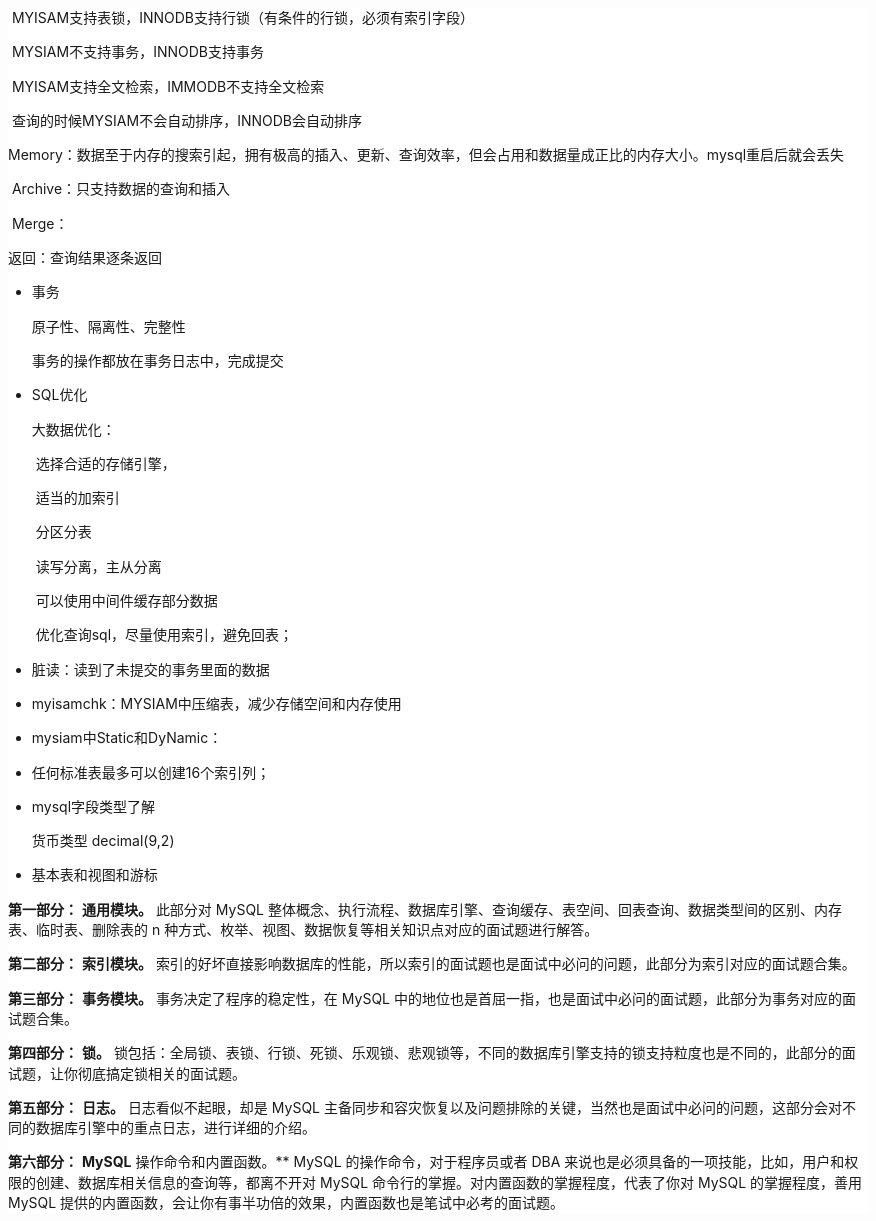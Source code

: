   ​	MYISAM支持表锁，INNODB支持行锁（有条件的行锁，必须有索引字段）

  ​	MYSIAM不支持事务，INNODB支持事务

  ​	MYISAM支持全文检索，IMMODB不支持全文检索

  ​	查询的时候MYSIAM不会自动排序，INNODB会自动排序

  ​	Memory：数据至于内存的搜索引起，拥有极高的插入、更新、查询效率，但会占用和数据量成正比的内存大小。mysql重启后就会丢失

  ​	Archive：只支持数据的查询和插入

  ​	Merge：

  返回：查询结果逐条返回

* 事务

  原子性、隔离性、完整性

  事务的操作都放在事务日志中，完成提交

* SQL优化

  大数据优化：

  ​	选择合适的存储引擎，

  ​	适当的加索引

  ​	分区分表

  ​	读写分离，主从分离

  ​	可以使用中间件缓存部分数据

  ​	优化查询sql，尽量使用索引，避免回表；

* 脏读：读到了未提交的事务里面的数据

* myisamchk：MYSIAM中压缩表，减少存储空间和内存使用

* mysiam中Static和DyNamic：

* 任何标准表最多可以创建16个索引列；

* mysql字段类型了解 

  货币类型 decimal(9,2)

* 基本表和视图和游标

**第一部分：** **通用模块。** 此部分对 MySQL 整体概念、执行流程、数据库引擎、查询缓存、表空间、回表查询、数据类型间的区别、内存表、临时表、删除表的 n 种方式、枚举、视图、数据恢复等相关知识点对应的面试题进行解答。

**第二部分：** **索引模块。** 索引的好坏直接影响数据库的性能，所以索引的面试题也是面试中必问的问题，此部分为索引对应的面试题合集。

**第三部分：** **事务模块。** 事务决定了程序的稳定性，在 MySQL 中的地位也是首屈一指，也是面试中必问的面试题，此部分为事务对应的面试题合集。

**第四部分：** **锁。** 锁包括：全局锁、表锁、行锁、死锁、乐观锁、悲观锁等，不同的数据库引擎支持的锁支持粒度也是不同的，此部分的面试题，让你彻底搞定锁相关的面试题。

**第五部分：** **日志。** 日志看似不起眼，却是 MySQL 主备同步和容灾恢复以及问题排除的关键，当然也是面试中必问的问题，这部分会对不同的数据库引擎中的重点日志，进行详细的介绍。

**第六部分：** **MySQL** 操作命令和内置函数。** MySQL 的操作命令，对于程序员或者 DBA 来说也是必须具备的一项技能，比如，用户和权限的创建、数据库相关信息的查询等，都离不开对 MySQL 命令行的掌握。对内置函数的掌握程度，代表了你对 MySQL 的掌握程度，善用 MySQL 提供的内置函数，会让你有事半功倍的效果，内置函数也是笔试中必考的面试题。
